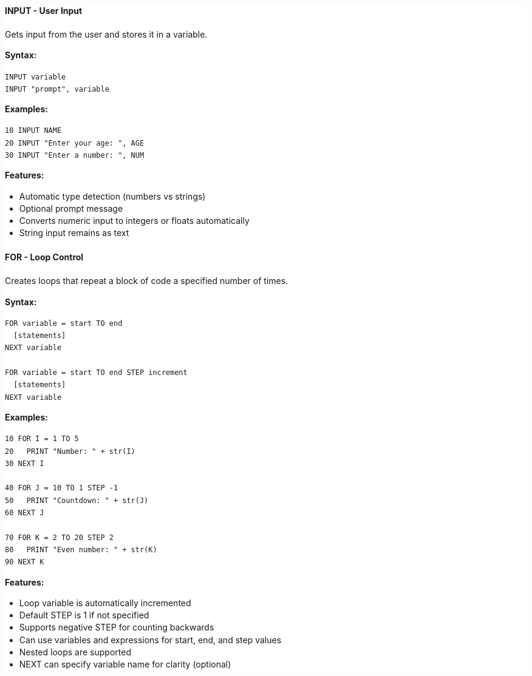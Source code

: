 #### INPUT - User Input

Gets input from the user and stores it in a variable.

**Syntax:**
```basic
INPUT variable
INPUT "prompt", variable
```

**Examples:**
```basic
10 INPUT NAME
20 INPUT "Enter your age: ", AGE
30 INPUT "Enter a number: ", NUM
```

**Features:**
- Automatic type detection (numbers vs strings)
- Optional prompt message
- Converts numeric input to integers or floats automatically
- String input remains as text

#### FOR - Loop Control

Creates loops that repeat a block of code a specified number of times.

**Syntax:**
```basic
FOR variable = start TO end
  [statements]
NEXT variable

FOR variable = start TO end STEP increment
  [statements]
NEXT variable
```

**Examples:**
```basic
10 FOR I = 1 TO 5
20   PRINT "Number: " + str(I)
30 NEXT I

40 FOR J = 10 TO 1 STEP -1
50   PRINT "Countdown: " + str(J)
60 NEXT J

70 FOR K = 2 TO 20 STEP 2
80   PRINT "Even number: " + str(K)
90 NEXT K
```

**Features:**
- Loop variable is automatically incremented
- Default STEP is 1 if not specified
- Supports negative STEP for counting backwards
- Can use variables and expressions for start, end, and step values
- Nested loops are supported
- NEXT can specify variable name for clarity (optional)
